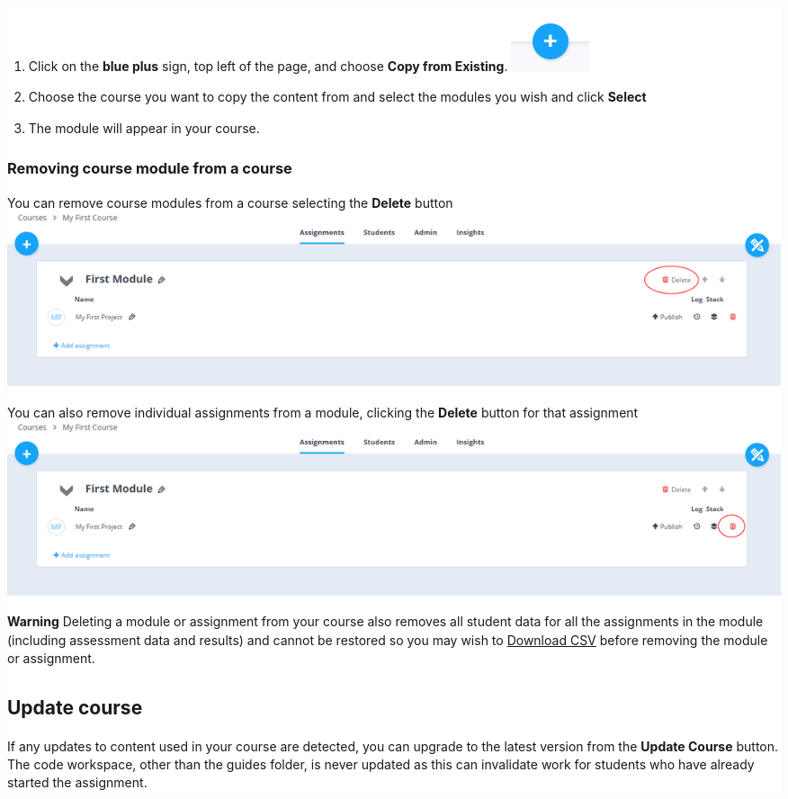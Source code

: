 
1. Click on the **blue plus** sign, top left of the page, and choose **Copy from Existing**.
![authtoken](/img/manage_classes/blue_plus.png)

1. Choose the course you want to copy the content from and select the modules you wish and click **Select**


1. The module will appear in your course.


### Removing course module from a course

You can remove course modules from a course selecting the **Delete** button
![authtoken](/img/manage_classes/deletemodule.png)

You can also remove individual assignments from a module, clicking the **Delete** button for that assignment
![authtoken](/img/manage_classes/deleteassignment.png)

**Warning**
Deleting a module or assignment from your course also removes all student data for all the assignments in the module (including assessment data and results) and cannot be restored so you may wish to [Download CSV](/classes/monitor/progress#downloadcsv) before removing the module or assignment.

## Update course
If any updates to content used in your course are detected, you can upgrade to the latest version from the **Update Course** button. The code workspace, other than the guides folder, is never updated as this can invalidate work for students who have already started the assignment.
